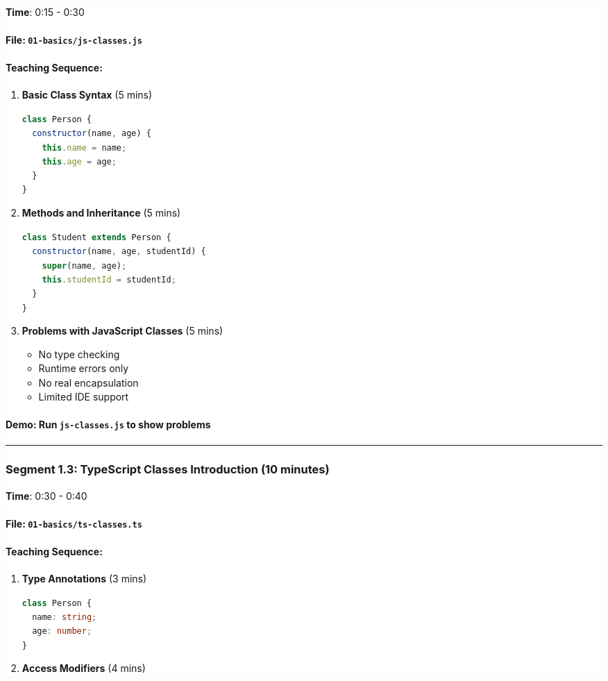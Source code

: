**Time**: 0:15 - 0:30

#### **File**: `01-basics/js-classes.js`

#### **Teaching Sequence:**

1. **Basic Class Syntax** (5 mins)

   ```javascript
   class Person {
     constructor(name, age) {
       this.name = name;
       this.age = age;
     }
   }
   ```

2. **Methods and Inheritance** (5 mins)

   ```javascript
   class Student extends Person {
     constructor(name, age, studentId) {
       super(name, age);
       this.studentId = studentId;
     }
   }
   ```

3. **Problems with JavaScript Classes** (5 mins)
   - No type checking
   - Runtime errors only
   - No real encapsulation
   - Limited IDE support

#### **Demo**: Run `js-classes.js` to show problems

---

### **Segment 1.3: TypeScript Classes Introduction (10 minutes)**

**Time**: 0:30 - 0:40

#### **File**: `01-basics/ts-classes.ts`

#### **Teaching Sequence:**

1. **Type Annotations** (3 mins)

   ```typescript
   class Person {
     name: string;
     age: number;
   }
   ```

2. **Access Modifiers** (4 mins)
